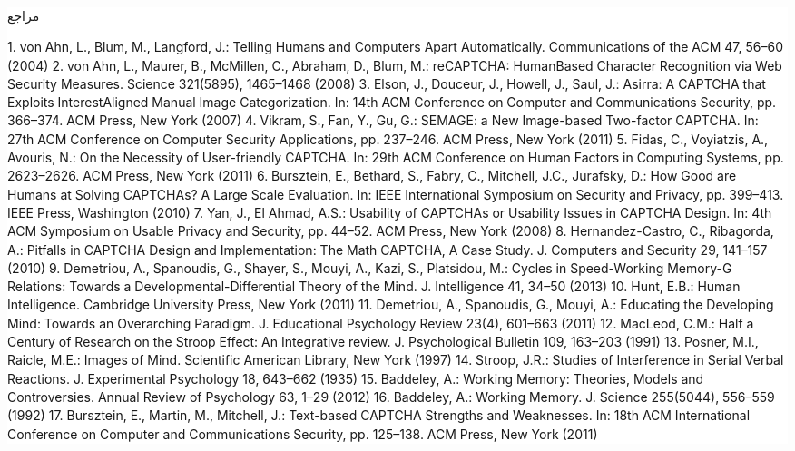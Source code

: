مراجع
 </div>
<div direction='rtl'>
 1. von Ahn, L., Blum, M., Langford, J.: Telling Humans and Computers Apart
Automatically. Communications of the ACM 47, 56–60 (2004)
2. von Ahn, L., Maurer, B., McMillen, C., Abraham, D., Blum, M.: reCAPTCHA: HumanBased Character Recognition via Web Security Measures. Science 321(5895), 1465–1468
(2008)
3. Elson, J., Douceur, J., Howell, J., Saul, J.: Asirra: A CAPTCHA that Exploits InterestAligned Manual Image Categorization. In: 14th ACM Conference on Computer and
Communications Security, pp. 366–374. ACM Press, New York (2007)
4. Vikram, S., Fan, Y., Gu, G.: SEMAGE: a New Image-based Two-factor CAPTCHA. In:
27th ACM Conference on Computer Security Applications, pp. 237–246. ACM Press,
New York (2011)
5. Fidas, C., Voyiatzis, A., Avouris, N.: On the Necessity of User-friendly CAPTCHA. In:
29th ACM Conference on Human Factors in Computing Systems, pp. 2623–2626. ACM
Press, New York (2011)
6. Bursztein, E., Bethard, S., Fabry, C., Mitchell, J.C., Jurafsky, D.: How Good are Humans
at Solving CAPTCHAs? A Large Scale Evaluation. In: IEEE International Symposium on
Security and Privacy, pp. 399–413. IEEE Press, Washington (2010)
7. Yan, J., El Ahmad, A.S.: Usability of CAPTCHAs or Usability Issues in CAPTCHA
Design. In: 4th ACM Symposium on Usable Privacy and Security, pp. 44–52. ACM Press,
New York (2008)
8. Hernandez-Castro, C., Ribagorda, A.: Pitfalls in CAPTCHA Design and Implementation:
The Math CAPTCHA, A Case Study. J. Computers and Security 29, 141–157 (2010)
9. Demetriou, A., Spanoudis, G., Shayer, S., Mouyi, A., Kazi, S., Platsidou, M.: Cycles in
Speed-Working Memory-G Relations: Towards a Developmental-Differential Theory of
the Mind. J. Intelligence 41, 34–50 (2013)
10. Hunt, E.B.: Human Intelligence. Cambridge University Press, New York (2011)
11. Demetriou, A., Spanoudis, G., Mouyi, A.: Educating the Developing Mind: Towards an
Overarching Paradigm. J. Educational Psychology Review 23(4), 601–663 (2011)
12. MacLeod, C.M.: Half a Century of Research on the Stroop Effect: An Integrative review.
J. Psychological Bulletin 109, 163–203 (1991)
13. Posner, M.I., Raicle, M.E.: Images of Mind. Scientific American Library, New York
(1997)
14. Stroop, J.R.: Studies of Interference in Serial Verbal Reactions. J. Experimental
Psychology 18, 643–662 (1935)
15. Baddeley, A.: Working Memory: Theories, Models and Controversies. Annual Review of
Psychology 63, 1–29 (2012)
16. Baddeley, A.: Working Memory. J. Science 255(5044), 556–559 (1992)
17. Bursztein, E., Martin, M., Mitchell, J.: Text-based CAPTCHA Strengths and Weaknesses.
In: 18th ACM International Conference on Computer and Communications Security, pp.
125–138. ACM Press, New York (2011) 
</div>
